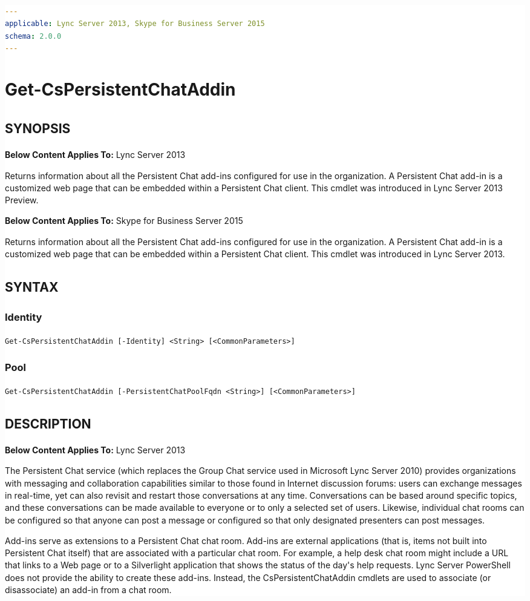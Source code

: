 ```yaml
---
applicable: Lync Server 2013, Skype for Business Server 2015
schema: 2.0.0
---
```


# Get-CsPersistentChatAddin

## SYNOPSIS
**Below Content Applies To:** Lync Server 2013

Returns information about all the Persistent Chat add-ins configured for use in the organization.
A Persistent Chat add-in is a customized web page that can be embedded within a Persistent Chat client.
This cmdlet was introduced in Lync Server 2013 Preview.

**Below Content Applies To:** Skype for Business Server 2015

Returns information about all the Persistent Chat add-ins configured for use in the organization.
A Persistent Chat add-in is a customized web page that can be embedded within a Persistent Chat client.
This cmdlet was introduced in Lync Server 2013.



## SYNTAX

### Identity
```
Get-CsPersistentChatAddin [-Identity] <String> [<CommonParameters>]
```

### Pool
```
Get-CsPersistentChatAddin [-PersistentChatPoolFqdn <String>] [<CommonParameters>]
```

## DESCRIPTION
**Below Content Applies To:** Lync Server 2013

The Persistent Chat service (which replaces the Group Chat service used in Microsoft Lync Server 2010) provides organizations with messaging and collaboration capabilities similar to those found in Internet discussion forums: users can exchange messages in real-time, yet can also revisit and restart those conversations at any time.
Conversations can be based around specific topics, and these conversations can be made available to everyone or to only a selected set of users.
Likewise, individual chat rooms can be configured so that anyone can post a message or configured so that only designated presenters can post messages.

Add-ins serve as extensions to a Persistent Chat chat room.
Add-ins are external applications (that is, items not built into Persistent Chat itself) that are associated with a particular chat room.
For example, a help desk chat room might include a URL that links to a Web page or to a Silverlight application that shows the status of the day's help requests.
Lync Server PowerShell does not provide the ability to create these add-ins.
Instead, the CsPersistentChatAddin cmdlets are used to associate (or disassociate) an add-in from a chat room.
